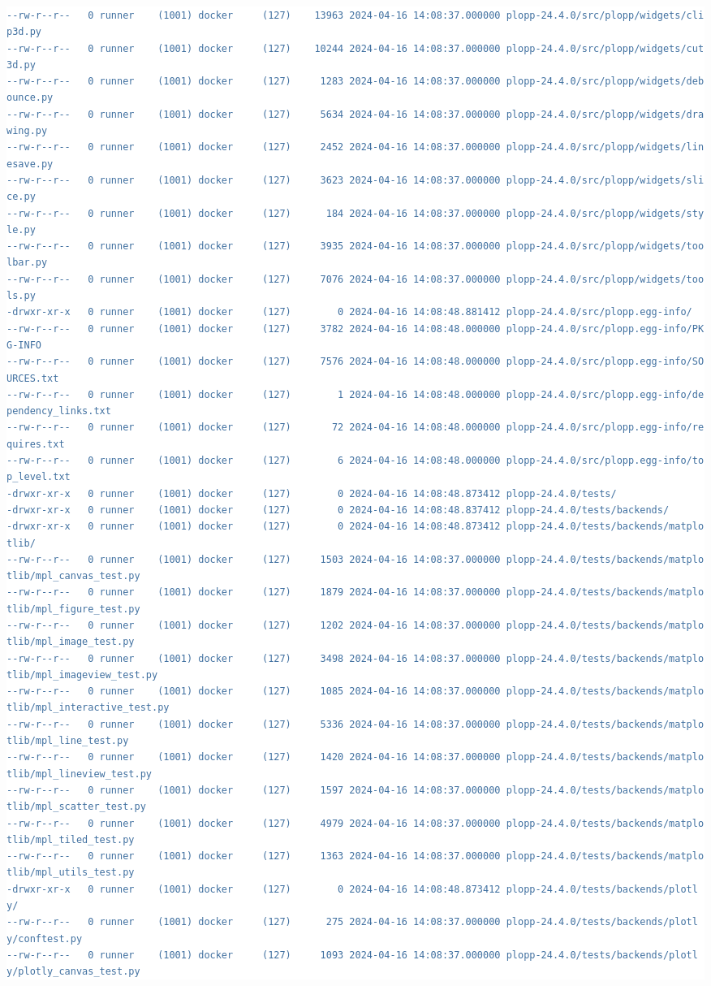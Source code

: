```diff
--rw-r--r--   0 runner    (1001) docker     (127)    13963 2024-04-16 14:08:37.000000 plopp-24.4.0/src/plopp/widgets/clip3d.py
--rw-r--r--   0 runner    (1001) docker     (127)    10244 2024-04-16 14:08:37.000000 plopp-24.4.0/src/plopp/widgets/cut3d.py
--rw-r--r--   0 runner    (1001) docker     (127)     1283 2024-04-16 14:08:37.000000 plopp-24.4.0/src/plopp/widgets/debounce.py
--rw-r--r--   0 runner    (1001) docker     (127)     5634 2024-04-16 14:08:37.000000 plopp-24.4.0/src/plopp/widgets/drawing.py
--rw-r--r--   0 runner    (1001) docker     (127)     2452 2024-04-16 14:08:37.000000 plopp-24.4.0/src/plopp/widgets/linesave.py
--rw-r--r--   0 runner    (1001) docker     (127)     3623 2024-04-16 14:08:37.000000 plopp-24.4.0/src/plopp/widgets/slice.py
--rw-r--r--   0 runner    (1001) docker     (127)      184 2024-04-16 14:08:37.000000 plopp-24.4.0/src/plopp/widgets/style.py
--rw-r--r--   0 runner    (1001) docker     (127)     3935 2024-04-16 14:08:37.000000 plopp-24.4.0/src/plopp/widgets/toolbar.py
--rw-r--r--   0 runner    (1001) docker     (127)     7076 2024-04-16 14:08:37.000000 plopp-24.4.0/src/plopp/widgets/tools.py
-drwxr-xr-x   0 runner    (1001) docker     (127)        0 2024-04-16 14:08:48.881412 plopp-24.4.0/src/plopp.egg-info/
--rw-r--r--   0 runner    (1001) docker     (127)     3782 2024-04-16 14:08:48.000000 plopp-24.4.0/src/plopp.egg-info/PKG-INFO
--rw-r--r--   0 runner    (1001) docker     (127)     7576 2024-04-16 14:08:48.000000 plopp-24.4.0/src/plopp.egg-info/SOURCES.txt
--rw-r--r--   0 runner    (1001) docker     (127)        1 2024-04-16 14:08:48.000000 plopp-24.4.0/src/plopp.egg-info/dependency_links.txt
--rw-r--r--   0 runner    (1001) docker     (127)       72 2024-04-16 14:08:48.000000 plopp-24.4.0/src/plopp.egg-info/requires.txt
--rw-r--r--   0 runner    (1001) docker     (127)        6 2024-04-16 14:08:48.000000 plopp-24.4.0/src/plopp.egg-info/top_level.txt
-drwxr-xr-x   0 runner    (1001) docker     (127)        0 2024-04-16 14:08:48.873412 plopp-24.4.0/tests/
-drwxr-xr-x   0 runner    (1001) docker     (127)        0 2024-04-16 14:08:48.837412 plopp-24.4.0/tests/backends/
-drwxr-xr-x   0 runner    (1001) docker     (127)        0 2024-04-16 14:08:48.873412 plopp-24.4.0/tests/backends/matplotlib/
--rw-r--r--   0 runner    (1001) docker     (127)     1503 2024-04-16 14:08:37.000000 plopp-24.4.0/tests/backends/matplotlib/mpl_canvas_test.py
--rw-r--r--   0 runner    (1001) docker     (127)     1879 2024-04-16 14:08:37.000000 plopp-24.4.0/tests/backends/matplotlib/mpl_figure_test.py
--rw-r--r--   0 runner    (1001) docker     (127)     1202 2024-04-16 14:08:37.000000 plopp-24.4.0/tests/backends/matplotlib/mpl_image_test.py
--rw-r--r--   0 runner    (1001) docker     (127)     3498 2024-04-16 14:08:37.000000 plopp-24.4.0/tests/backends/matplotlib/mpl_imageview_test.py
--rw-r--r--   0 runner    (1001) docker     (127)     1085 2024-04-16 14:08:37.000000 plopp-24.4.0/tests/backends/matplotlib/mpl_interactive_test.py
--rw-r--r--   0 runner    (1001) docker     (127)     5336 2024-04-16 14:08:37.000000 plopp-24.4.0/tests/backends/matplotlib/mpl_line_test.py
--rw-r--r--   0 runner    (1001) docker     (127)     1420 2024-04-16 14:08:37.000000 plopp-24.4.0/tests/backends/matplotlib/mpl_lineview_test.py
--rw-r--r--   0 runner    (1001) docker     (127)     1597 2024-04-16 14:08:37.000000 plopp-24.4.0/tests/backends/matplotlib/mpl_scatter_test.py
--rw-r--r--   0 runner    (1001) docker     (127)     4979 2024-04-16 14:08:37.000000 plopp-24.4.0/tests/backends/matplotlib/mpl_tiled_test.py
--rw-r--r--   0 runner    (1001) docker     (127)     1363 2024-04-16 14:08:37.000000 plopp-24.4.0/tests/backends/matplotlib/mpl_utils_test.py
-drwxr-xr-x   0 runner    (1001) docker     (127)        0 2024-04-16 14:08:48.873412 plopp-24.4.0/tests/backends/plotly/
--rw-r--r--   0 runner    (1001) docker     (127)      275 2024-04-16 14:08:37.000000 plopp-24.4.0/tests/backends/plotly/conftest.py
--rw-r--r--   0 runner    (1001) docker     (127)     1093 2024-04-16 14:08:37.000000 plopp-24.4.0/tests/backends/plotly/plotly_canvas_test.py
```